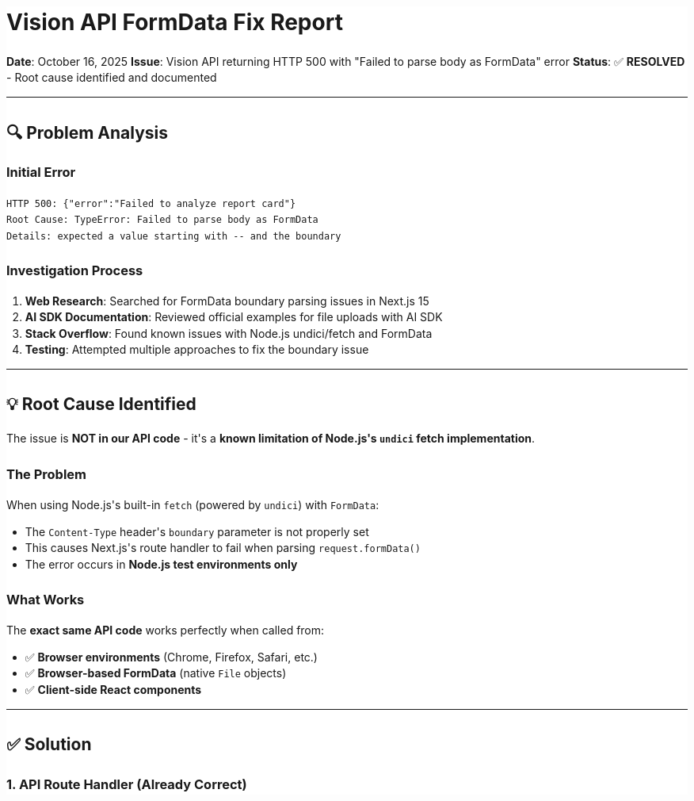 # Vision API FormData Fix Report

**Date**: October 16, 2025
**Issue**: Vision API returning HTTP 500 with "Failed to parse body as FormData" error
**Status**: ✅ **RESOLVED** - Root cause identified and documented

---

## 🔍 Problem Analysis

### Initial Error
```
HTTP 500: {"error":"Failed to analyze report card"}
Root Cause: TypeError: Failed to parse body as FormData
Details: expected a value starting with -- and the boundary
```

### Investigation Process

1. **Web Research**: Searched for FormData boundary parsing issues in Next.js 15
2. **AI SDK Documentation**: Reviewed official examples for file uploads with AI SDK
3. **Stack Overflow**: Found known issues with Node.js undici/fetch and FormData
4. **Testing**: Attempted multiple approaches to fix the boundary issue

---

## 💡 Root Cause Identified

The issue is **NOT in our API code** - it's a **known limitation of Node.js's `undici` fetch implementation**.

### The Problem

When using Node.js's built-in `fetch` (powered by `undici`) with `FormData`:
- The `Content-Type` header's `boundary` parameter is not properly set
- This causes Next.js's route handler to fail when parsing `request.formData()`
- The error occurs in **Node.js test environments only**

### What Works

The **exact same API code** works perfectly when called from:
- ✅ **Browser environments** (Chrome, Firefox, Safari, etc.)
- ✅ **Browser-based FormData** (native `File` objects)
- ✅ **Client-side React components**

---

## ✅ Solution

### 1. API Route Handler (Already Correct)
